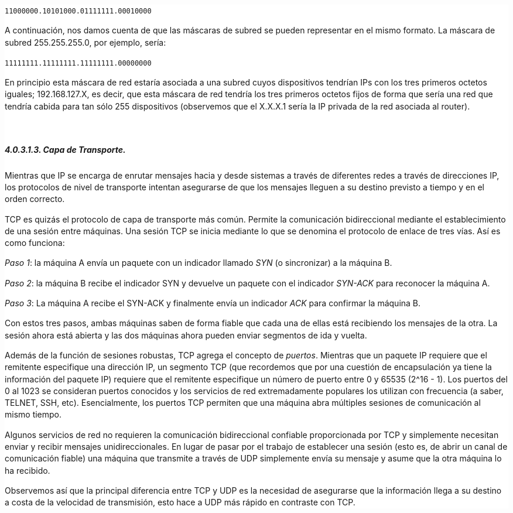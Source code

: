 ```
11000000.10101000.01111111.00010000
```

A continuación, nos damos cuenta de que las máscaras de subred se pueden representar en el mismo formato. La máscara de subred 255.255.255.0, por ejemplo, sería:

```
11111111.11111111.11111111.00000000
```

En principio esta máscara de red estaría asociada a una subred cuyos dispositivos tendrían IPs con los tres primeros octetos iguales; 192.168.127.X, es decir, que esta máscara de red tendría los tres primeros octetos fijos de forma que sería una red que tendría cabida para tan sólo 255 dispositivos (observemos que el X.X.X.1 sería la IP privada de la red asociada al router).

<br />

##### 4.0.3.1.3. Capa de Transporte.

Mientras que IP se encarga de enrutar mensajes hacia y desde sistemas a través de diferentes redes a través de direcciones IP, los protocolos de nivel de transporte intentan asegurarse de que los mensajes lleguen a su destino previsto a tiempo y en el orden correcto.

TCP es quizás el protocolo de capa de transporte más común. Permite la comunicación bidireccional mediante el establecimiento de una sesión entre máquinas. Una sesión TCP se inicia mediante lo que se denomina el protocolo de enlace de tres vías. Así es como funciona:

*Paso 1*: la máquina A envía un paquete con un indicador llamado *SYN* (o sincronizar) a la máquina B.

*Paso 2*: la máquina B recibe el indicador SYN y devuelve un paquete con el indicador *SYN-ACK* para reconocer la máquina A.

*Paso 3*: La máquina A recibe el SYN-ACK y finalmente envía un indicador *ACK* para confirmar la máquina B.

Con estos tres pasos, ambas máquinas saben de forma fiable que cada una de ellas está recibiendo los mensajes de la otra. La sesión ahora está abierta y las dos máquinas ahora pueden enviar segmentos de ida y vuelta.

Además de la función de sesiones robustas, TCP agrega el concepto de *puertos*. Mientras que un paquete IP requiere que el remitente especifique una dirección IP, un segmento TCP (que recordemos que por una cuestión de encapsulación ya tiene la información del paquete IP) requiere que el remitente especifique un número de puerto entre 0 y 65535 (2^16 - 1). Los puertos del 0 al 1023 se consideran puertos conocidos y los servicios de red extremadamente populares los utilizan con frecuencia (a saber, TELNET, SSH, etc). Esencialmente, los puertos TCP permiten que una máquina abra múltiples sesiones de comunicación al mismo tiempo.

Algunos servicios de red no requieren la comunicación bidireccional confiable proporcionada por TCP y simplemente necesitan enviar y recibir mensajes unidireccionales. En lugar de pasar por el trabajo de establecer una sesión (esto es, de abrir un canal de comunicación fiable) una máquina que transmite a través de UDP simplemente envía su mensaje y asume que la otra máquina lo ha recibido.

Observemos así que la principal diferencia entre TCP y UDP es la necesidad de asegurarse que la información llega a su destino a costa de la velocidad de transmisión, esto hace a UDP más rápido en contraste con TCP.

